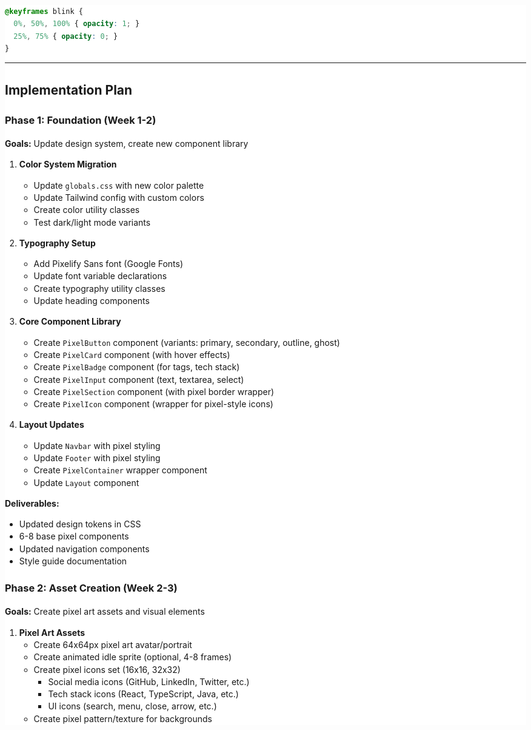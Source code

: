 ```css
@keyframes blink {
  0%, 50%, 100% { opacity: 1; }
  25%, 75% { opacity: 0; }
}
```

---

## Implementation Plan

### Phase 1: Foundation (Week 1-2)

**Goals:** Update design system, create new component library

1. **Color System Migration**
   - Update `globals.css` with new color palette
   - Update Tailwind config with custom colors
   - Create color utility classes
   - Test dark/light mode variants

2. **Typography Setup**
   - Add Pixelify Sans font (Google Fonts)
   - Update font variable declarations
   - Create typography utility classes
   - Update heading components

3. **Core Component Library**
   - Create `PixelButton` component (variants: primary, secondary, outline, ghost)
   - Create `PixelCard` component (with hover effects)
   - Create `PixelBadge` component (for tags, tech stack)
   - Create `PixelInput` component (text, textarea, select)
   - Create `PixelSection` component (with pixel border wrapper)
   - Create `PixelIcon` component (wrapper for pixel-style icons)

4. **Layout Updates**
   - Update `Navbar` with pixel styling
   - Update `Footer` with pixel styling
   - Create `PixelContainer` wrapper component
   - Update `Layout` component

**Deliverables:**
- Updated design tokens in CSS
- 6-8 base pixel components
- Updated navigation components
- Style guide documentation

### Phase 2: Asset Creation (Week 2-3)

**Goals:** Create pixel art assets and visual elements

1. **Pixel Art Assets**
   - Create 64x64px pixel art avatar/portrait
   - Create animated idle sprite (optional, 4-8 frames)
   - Create pixel icons set (16x16, 32x32)
     - Social media icons (GitHub, LinkedIn, Twitter, etc.)
     - Tech stack icons (React, TypeScript, Java, etc.)
     - UI icons (search, menu, close, arrow, etc.)
   - Create pixel pattern/texture for backgrounds
